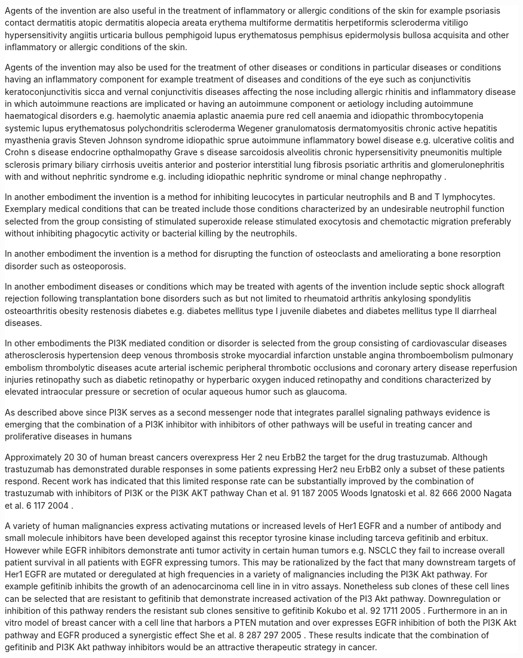 Agents of the invention are also useful in the treatment of inflammatory or allergic conditions of the skin for example psoriasis contact dermatitis atopic dermatitis alopecia areata erythema multiforme dermatitis herpetiformis scleroderma vitiligo hypersensitivity angiitis urticaria bullous pemphigoid lupus erythematosus pemphisus epidermolysis bullosa acquisita and other inflammatory or allergic conditions of the skin.

Agents of the invention may also be used for the treatment of other diseases or conditions in particular diseases or conditions having an inflammatory component for example treatment of diseases and conditions of the eye such as conjunctivitis keratoconjunctivitis sicca and vernal conjunctivitis diseases affecting the nose including allergic rhinitis and inflammatory disease in which autoimmune reactions are implicated or having an autoimmune component or aetiology including autoimmune haematogical disorders e.g. haemolytic anaemia aplastic anaemia pure red cell anaemia and idiopathic thrombocytopenia systemic lupus erythematosus polychondritis scleroderma Wegener granulomatosis dermatomyositis chronic active hepatitis myasthenia gravis Steven Johnson syndrome idiopathic sprue autoimmune inflammatory bowel disease e.g. ulcerative colitis and Crohn s disease endocrine opthalmopathy Grave s disease sarcoidosis alveolitis chronic hypersensitivity pneumonitis multiple sclerosis primary biliary cirrhosis uveitis anterior and posterior interstitial lung fibrosis psoriatic arthritis and glomerulonephritis with and without nephritic syndrome e.g. including idiopathic nephritic syndrome or minal change nephropathy .

In another embodiment the invention is a method for inhibiting leucocytes in particular neutrophils and B and T lymphocytes. Exemplary medical conditions that can be treated include those conditions characterized by an undesirable neutrophil function selected from the group consisting of stimulated superoxide release stimulated exocytosis and chemotactic migration preferably without inhibiting phagocytic activity or bacterial killing by the neutrophils.

In another embodiment the invention is a method for disrupting the function of osteoclasts and ameliorating a bone resorption disorder such as osteoporosis.

In another embodiment diseases or conditions which may be treated with agents of the invention include septic shock allograft rejection following transplantation bone disorders such as but not limited to rheumatoid arthritis ankylosing spondylitis osteoarthritis obesity restenosis diabetes e.g. diabetes mellitus type I juvenile diabetes and diabetes mellitus type II diarrheal diseases.

In other embodiments the PI3K mediated condition or disorder is selected from the group consisting of cardiovascular diseases atherosclerosis hypertension deep venous thrombosis stroke myocardial infarction unstable angina thromboembolism pulmonary embolism thrombolytic diseases acute arterial ischemic peripheral thrombotic occlusions and coronary artery disease reperfusion injuries retinopathy such as diabetic retinopathy or hyperbaric oxygen induced retinopathy and conditions characterized by elevated intraocular pressure or secretion of ocular aqueous humor such as glaucoma.

As described above since PI3K serves as a second messenger node that integrates parallel signaling pathways evidence is emerging that the combination of a PI3K inhibitor with inhibitors of other pathways will be useful in treating cancer and proliferative diseases in humans 

Approximately 20 30 of human breast cancers overexpress Her 2 neu ErbB2 the target for the drug trastuzumab. Although trastuzumab has demonstrated durable responses in some patients expressing Her2 neu ErbB2 only a subset of these patients respond. Recent work has indicated that this limited response rate can be substantially improved by the combination of trastuzumab with inhibitors of PI3K or the PI3K AKT pathway Chan et al. 91 187 2005 Woods Ignatoski et al. 82 666 2000 Nagata et al. 6 117 2004 .

A variety of human malignancies express activating mutations or increased levels of Her1 EGFR and a number of antibody and small molecule inhibitors have been developed against this receptor tyrosine kinase including tarceva gefitinib and erbitux. However while EGFR inhibitors demonstrate anti tumor activity in certain human tumors e.g. NSCLC they fail to increase overall patient survival in all patients with EGFR expressing tumors. This may be rationalized by the fact that many downstream targets of Her1 EGFR are mutated or deregulated at high frequencies in a variety of malignancies including the PI3K Akt pathway. For example gefitinib inhibits the growth of an adenocarcinoma cell line in in vitro assays. Nonetheless sub clones of these cell lines can be selected that are resistant to gefitinib that demonstrate increased activation of the PI3 Akt pathway. Downregulation or inhibition of this pathway renders the resistant sub clones sensitive to gefitinib Kokubo et al. 92 1711 2005 . Furthermore in an in vitro model of breast cancer with a cell line that harbors a PTEN mutation and over expresses EGFR inhibition of both the PI3K Akt pathway and EGFR produced a synergistic effect She et al. 8 287 297 2005 . These results indicate that the combination of gefitinib and PI3K Akt pathway inhibitors would be an attractive therapeutic strategy in cancer.
